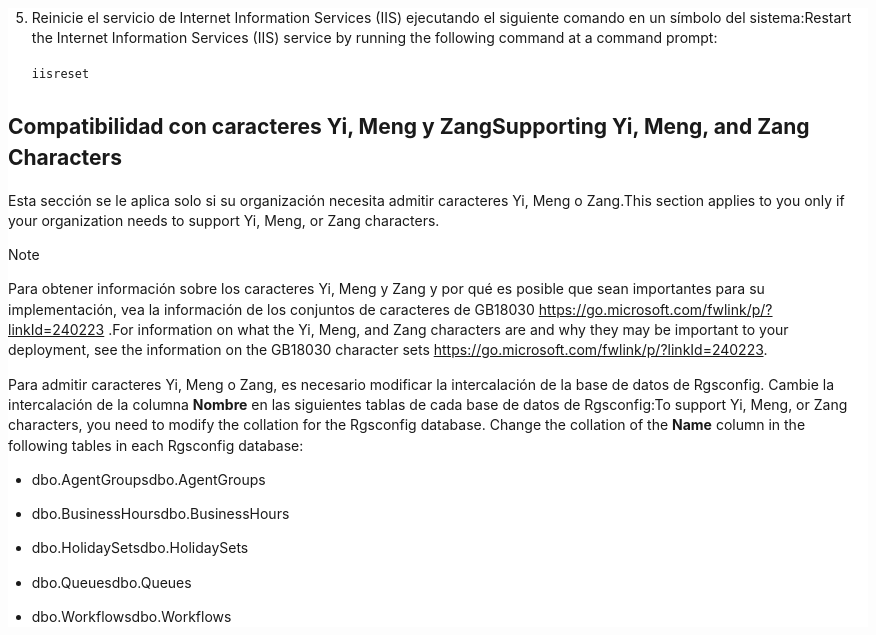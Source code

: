 5.  <span data-ttu-id="d6395-199">Reinicie el servicio de Internet Information Services (IIS) ejecutando el siguiente comando en un símbolo del sistema:</span><span class="sxs-lookup"><span data-stu-id="d6395-199">Restart the Internet Information Services (IIS) service by running the following command at a command prompt:</span></span>
    
        iisreset

</div>

<div>

## <a name="supporting-yi-meng-and-zang-characters"></a><span data-ttu-id="d6395-200">Compatibilidad con caracteres Yi, Meng y Zang</span><span class="sxs-lookup"><span data-stu-id="d6395-200">Supporting Yi, Meng, and Zang Characters</span></span>

<span data-ttu-id="d6395-201">Esta sección se le aplica solo si su organización necesita admitir caracteres Yi, Meng o Zang.</span><span class="sxs-lookup"><span data-stu-id="d6395-201">This section applies to you only if your organization needs to support Yi, Meng, or Zang characters.</span></span>

<div>


> [!NOTE]  
> <span data-ttu-id="d6395-202">Para obtener información sobre los caracteres Yi, Meng y Zang y por qué es posible que sean importantes para su implementación, vea la información de los conjuntos de caracteres de GB18030 <A href="https://go.microsoft.com/fwlink/p/?linkid=240223">https://go.microsoft.com/fwlink/p/?linkId=240223</A> .</span><span class="sxs-lookup"><span data-stu-id="d6395-202">For information on what the Yi, Meng, and Zang characters are and why they may be important to your deployment, see the information on the GB18030 character sets <A href="https://go.microsoft.com/fwlink/p/?linkid=240223">https://go.microsoft.com/fwlink/p/?linkId=240223</A>.</span></span>



</div>

<span data-ttu-id="d6395-p106">Para admitir caracteres Yi, Meng o Zang, es necesario modificar la intercalación de la base de datos de Rgsconfig. Cambie la intercalación de la columna **Nombre** en las siguientes tablas de cada base de datos de Rgsconfig:</span><span class="sxs-lookup"><span data-stu-id="d6395-p106">To support Yi, Meng, or Zang characters, you need to modify the collation for the Rgsconfig database. Change the collation of the **Name** column in the following tables in each Rgsconfig database:</span></span>

  - <span data-ttu-id="d6395-205">dbo.AgentGroups</span><span class="sxs-lookup"><span data-stu-id="d6395-205">dbo.AgentGroups</span></span>

  - <span data-ttu-id="d6395-206">dbo.BusinessHours</span><span class="sxs-lookup"><span data-stu-id="d6395-206">dbo.BusinessHours</span></span>

  - <span data-ttu-id="d6395-207">dbo.HolidaySets</span><span class="sxs-lookup"><span data-stu-id="d6395-207">dbo.HolidaySets</span></span>

  - <span data-ttu-id="d6395-208">dbo.Queues</span><span class="sxs-lookup"><span data-stu-id="d6395-208">dbo.Queues</span></span>

  - <span data-ttu-id="d6395-209">dbo.Workflows</span><span class="sxs-lookup"><span data-stu-id="d6395-209">dbo.Workflows</span></span>
